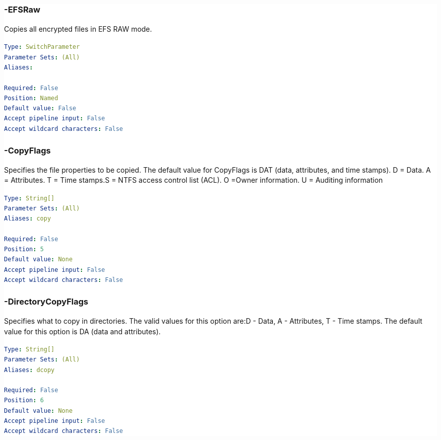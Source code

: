 ### -EFSRaw
Copies all encrypted files in EFS RAW mode.

```yaml
Type: SwitchParameter
Parameter Sets: (All)
Aliases:

Required: False
Position: Named
Default value: False
Accept pipeline input: False
Accept wildcard characters: False
```

### -CopyFlags
Specifies the file properties to be copied.
The default value for CopyFlags is DAT (data, attributes, and time stamps).
D = Data.
A = Attributes.
T = Time stamps.S = NTFS access control list (ACL).
O =Owner information.
U = Auditing information

```yaml
Type: String[]
Parameter Sets: (All)
Aliases: copy

Required: False
Position: 5
Default value: None
Accept pipeline input: False
Accept wildcard characters: False
```

### -DirectoryCopyFlags
Specifies what to copy in directories.
The valid values for this option are:D - Data, A - Attributes, T - Time stamps.
The default value for this option is DA (data and attributes).

```yaml
Type: String[]
Parameter Sets: (All)
Aliases: dcopy

Required: False
Position: 6
Default value: None
Accept pipeline input: False
Accept wildcard characters: False
```
